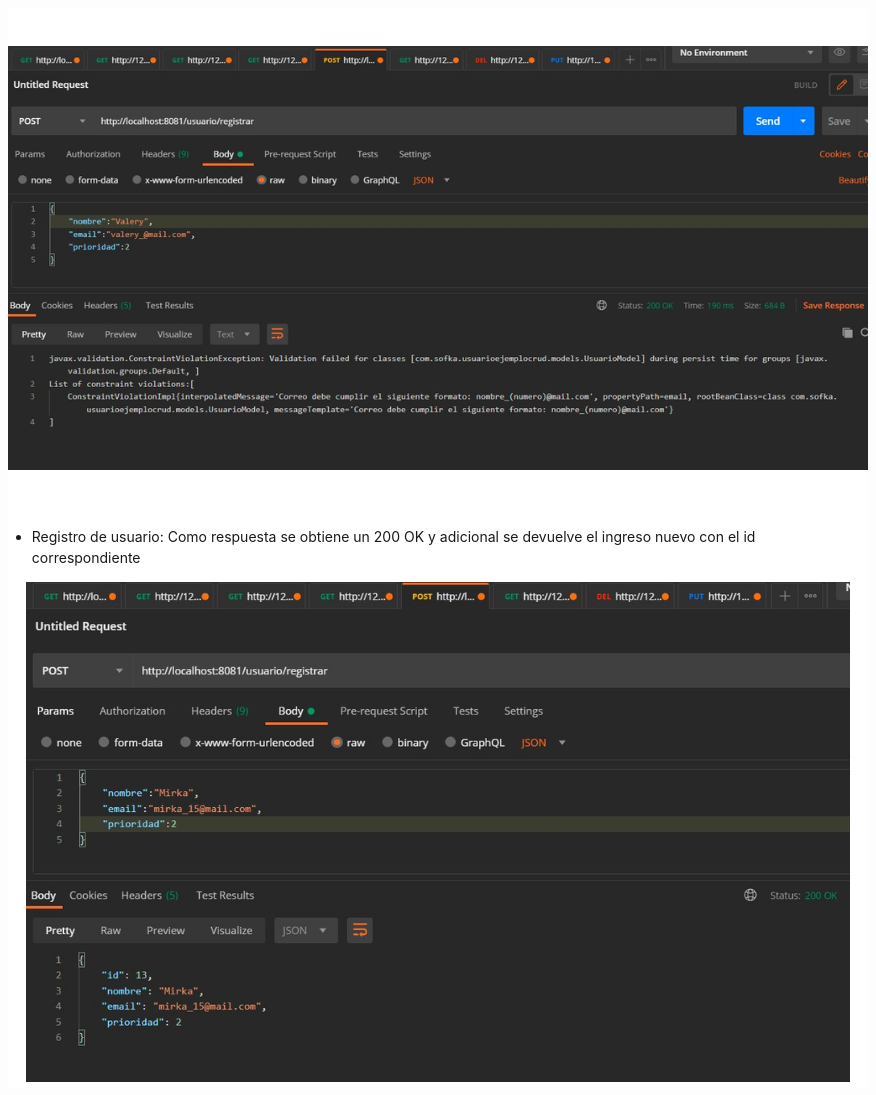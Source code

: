 <img src="https://github.com/mdyagual/usuario-ejemplo-crud/blob/master/ss/postUsuarioRegexEx.JPG" width="900" height="500" title="mainApp">

- Registro de usuario: Como respuesta se obtiene un 200 OK y adicional se devuelve el ingreso nuevo con el id correspondiente

<img src="https://github.com/mdyagual/usuario-ejemplo-crud/blob/master/ss/postUsuario.JPG" width="900" height="500" title="mainApp">
